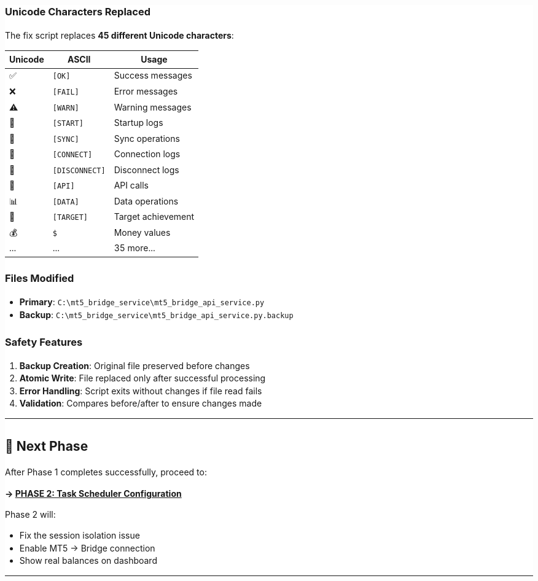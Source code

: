 ### Unicode Characters Replaced

The fix script replaces **45 different Unicode characters**:

| Unicode | ASCII | Usage |
|---------|-------|-------|
| ✅ | `[OK]` | Success messages |
| ❌ | `[FAIL]` | Error messages |
| ⚠️ | `[WARN]` | Warning messages |
| 🚀 | `[START]` | Startup logs |
| 🔄 | `[SYNC]` | Sync operations |
| 🔗 | `[CONNECT]` | Connection logs |
| 🔌 | `[DISCONNECT]` | Disconnect logs |
| 📡 | `[API]` | API calls |
| 📊 | `[DATA]` | Data operations |
| 🎯 | `[TARGET]` | Target achievement |
| 💰 | `$` | Money values |
| ... | ... | 35 more... |

### Files Modified

- **Primary**: `C:\mt5_bridge_service\mt5_bridge_api_service.py`
- **Backup**: `C:\mt5_bridge_service\mt5_bridge_api_service.py.backup`

### Safety Features

1. **Backup Creation**: Original file preserved before changes
2. **Atomic Write**: File replaced only after successful processing
3. **Error Handling**: Script exits without changes if file read fails
4. **Validation**: Compares before/after to ensure changes made

---

## 🎯 Next Phase

After Phase 1 completes successfully, proceed to:

**→ [PHASE 2: Task Scheduler Configuration](/docs/PHASE2_TASK_SCHEDULER.md)**

Phase 2 will:
- Fix the session isolation issue
- Enable MT5 → Bridge connection
- Show real balances on dashboard

---
